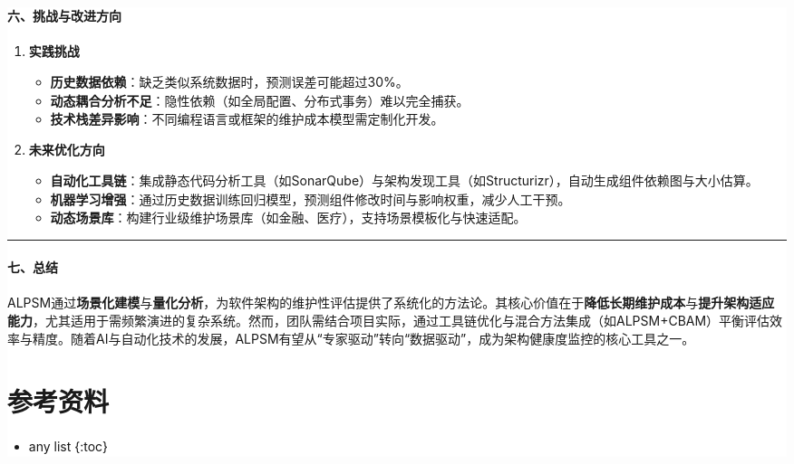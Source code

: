 
#### 六、挑战与改进方向
1. **实践挑战**  
   - **历史数据依赖**：缺乏类似系统数据时，预测误差可能超过30%。  
   - **动态耦合分析不足**：隐性依赖（如全局配置、分布式事务）难以完全捕获。  
   - **技术栈差异影响**：不同编程语言或框架的维护成本模型需定制化开发。

2. **未来优化方向**  
   - **自动化工具链**：集成静态代码分析工具（如SonarQube）与架构发现工具（如Structurizr），自动生成组件依赖图与大小估算。  
   - **机器学习增强**：通过历史数据训练回归模型，预测组件修改时间与影响权重，减少人工干预。  
   - **动态场景库**：构建行业级维护场景库（如金融、医疗），支持场景模板化与快速适配。

---

#### 七、总结
ALPSM通过**场景化建模**与**量化分析**，为软件架构的维护性评估提供了系统化的方法论。其核心价值在于**降低长期维护成本**与**提升架构适应能力**，尤其适用于需频繁演进的复杂系统。然而，团队需结合项目实际，通过工具链优化与混合方法集成（如ALPSM+CBAM）平衡评估效率与精度。随着AI与自动化技术的发展，ALPSM有望从“专家驱动”转向“数据驱动”，成为架构健康度监控的核心工具之一。



# 参考资料


* any list
{:toc}
